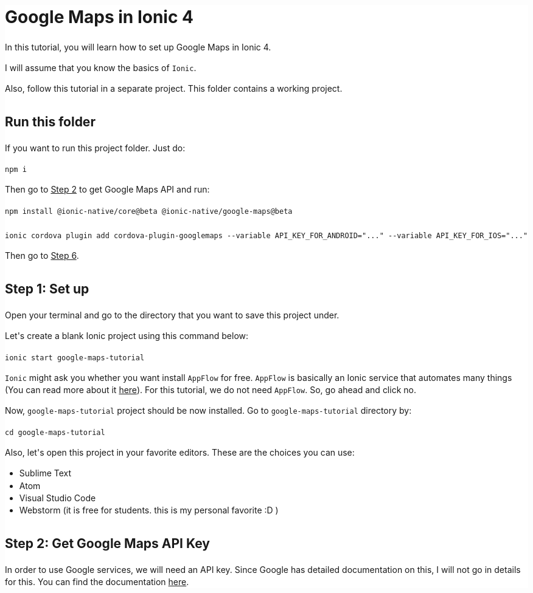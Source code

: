 # Google Maps in Ionic 4

In this tutorial, you will learn how to set up Google Maps in Ionic 4. 

I will assume that you know the basics of `Ionic`.

Also, follow this tutorial in a separate project. This folder contains a working project.


## Run this folder
If you want to run this project folder. Just do:

`npm i`

Then go to [Step 2](step2) to get Google Maps API and run:

```
npm install @ionic-native/core@beta @ionic-native/google-maps@beta

ionic cordova plugin add cordova-plugin-googlemaps --variable API_KEY_FOR_ANDROID="..." --variable API_KEY_FOR_IOS="..."
```

Then go to [Step 6](step6).



## Step 1: Set up
Open your terminal and go to the directory that you want to save this project under.

Let's create a blank Ionic project using this command below:

`ionic start google-maps-tutorial`

`Ionic` might ask you whether you want install `AppFlow` for free. `AppFlow` is basically an Ionic service
that automates many things (You can read more about it [here](https://ionicframework.com/appflow)). 
For this tutorial, we do not need `AppFlow`. So, go ahead and click no.

Now, `google-maps-tutorial` project should be now installed. Go to `google-maps-tutorial` directory by:

`cd google-maps-tutorial`

Also, let's open this project in your favorite editors. These are the choices you can use:
* Sublime Text
* Atom
* Visual Studio Code
* Webstorm (it is free for students. this is my personal favorite :D )


## Step 2: Get Google Maps API Key<a name="step2"></a>

In order to use Google services, we will need an API key. Since Google has detailed documentation on this,
I will not go in details for this. You can find the documentation [here](https://developers.google.com/maps/documentation/javascript/get-api-key).
